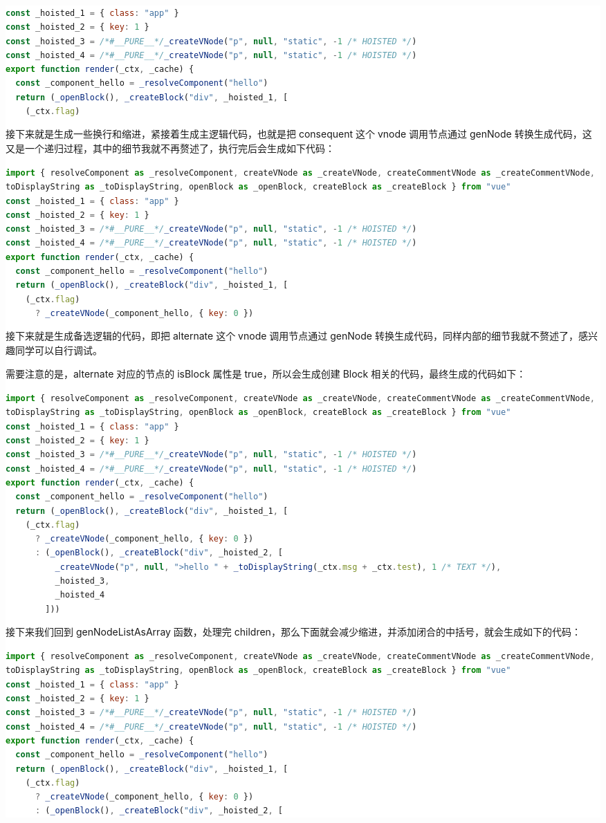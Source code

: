 ```js
const _hoisted_1 = { class: "app" }
const _hoisted_2 = { key: 1 }
const _hoisted_3 = /*#__PURE__*/_createVNode("p", null, "static", -1 /* HOISTED */)
const _hoisted_4 = /*#__PURE__*/_createVNode("p", null, "static", -1 /* HOISTED */)
export function render(_ctx, _cache) {
  const _component_hello = _resolveComponent("hello")
  return (_openBlock(), _createBlock("div", _hoisted_1, [
    (_ctx.flag)
```
接下来就是生成一些换行和缩进，紧接着生成主逻辑代码，也就是把 consequent 这个 vnode 调用节点通过 genNode 转换生成代码，这又是一个递归过程，其中的细节我就不再赘述了，执行完后会生成如下代码：
```js
import { resolveComponent as _resolveComponent, createVNode as _createVNode, createCommentVNode as _createCommentVNode, toDisplayString as _toDisplayString, openBlock as _openBlock, createBlock as _createBlock } from "vue"
const _hoisted_1 = { class: "app" }
const _hoisted_2 = { key: 1 }
const _hoisted_3 = /*#__PURE__*/_createVNode("p", null, "static", -1 /* HOISTED */)
const _hoisted_4 = /*#__PURE__*/_createVNode("p", null, "static", -1 /* HOISTED */)
export function render(_ctx, _cache) {
  const _component_hello = _resolveComponent("hello")
  return (_openBlock(), _createBlock("div", _hoisted_1, [
    (_ctx.flag)
      ? _createVNode(_component_hello, { key: 0 })
```
接下来就是生成备选逻辑的代码，即把 alternate 这个 vnode 调用节点通过 genNode 转换生成代码，同样内部的细节我就不赘述了，感兴趣同学可以自行调试。

需要注意的是，alternate 对应的节点的 isBlock 属性是 true，所以会生成创建 Block 相关的代码，最终生成的代码如下：
```js
import { resolveComponent as _resolveComponent, createVNode as _createVNode, createCommentVNode as _createCommentVNode, toDisplayString as _toDisplayString, openBlock as _openBlock, createBlock as _createBlock } from "vue"
const _hoisted_1 = { class: "app" }
const _hoisted_2 = { key: 1 }
const _hoisted_3 = /*#__PURE__*/_createVNode("p", null, "static", -1 /* HOISTED */)
const _hoisted_4 = /*#__PURE__*/_createVNode("p", null, "static", -1 /* HOISTED */)
export function render(_ctx, _cache) {
  const _component_hello = _resolveComponent("hello")
  return (_openBlock(), _createBlock("div", _hoisted_1, [
    (_ctx.flag)
      ? _createVNode(_component_hello, { key: 0 })
      : (_openBlock(), _createBlock("div", _hoisted_2, [
          _createVNode("p", null, ">hello " + _toDisplayString(_ctx.msg + _ctx.test), 1 /* TEXT */),
          _hoisted_3,
          _hoisted_4
        ]))
```
接下来我们回到 genNodeListAsArray 函数，处理完 children，那么下面就会减少缩进，并添加闭合的中括号，就会生成如下的代码：
```js
import { resolveComponent as _resolveComponent, createVNode as _createVNode, createCommentVNode as _createCommentVNode, toDisplayString as _toDisplayString, openBlock as _openBlock, createBlock as _createBlock } from "vue"
const _hoisted_1 = { class: "app" }
const _hoisted_2 = { key: 1 }
const _hoisted_3 = /*#__PURE__*/_createVNode("p", null, "static", -1 /* HOISTED */)
const _hoisted_4 = /*#__PURE__*/_createVNode("p", null, "static", -1 /* HOISTED */)
export function render(_ctx, _cache) {
  const _component_hello = _resolveComponent("hello")
  return (_openBlock(), _createBlock("div", _hoisted_1, [
    (_ctx.flag)
      ? _createVNode(_component_hello, { key: 0 })
      : (_openBlock(), _createBlock("div", _hoisted_2, [
```